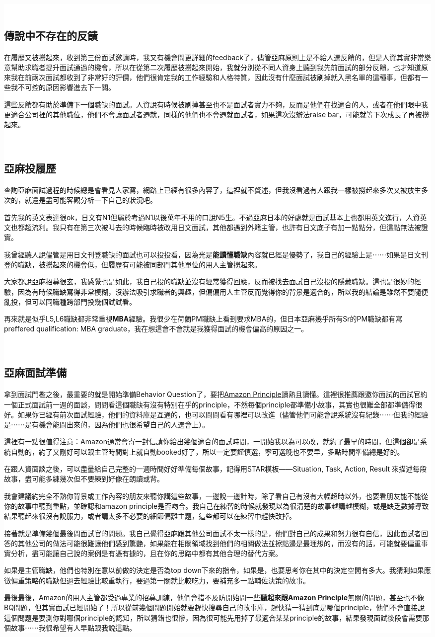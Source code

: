 <br/>

## 傳說中不存在的反饋

在履歷又被撈起來，收到第三份面試邀請時，我又有機會問更詳細的feedback了，儘管亞麻原則上是不給人選反饋的，但是人資其實非常樂意幫助求職者提升面試通過的機會，所以在從第二次履歷被撈起來開始，我就分別從不同人資身上聽到我先前面試的部分反饋，也才知道原來我在前兩次面試都收到了非常好的評價，他們很肯定我的工作經驗和人格特質，因此沒有什麼面試被刷掉就入黑名單的這種事，但都有一些我不可控的原因影響進去下一關。

這些反饋都有助於準備下一個職缺的面試。人資說有時候被刷掉甚至也不是面試者實力不夠，反而是他們在找適合的人，或者在他們眼中我更適合公司裡的其他職位，他們不會讓面試者遷就，同樣的他們也不會遷就面試者，如果這次沒辦法raise bar，可能就等下次成長了再被撈起來。

<br/>

## 亞麻投履歷

查詢亞麻面試過程的時候總是會看見人家寫，網路上已經有很多內容了，這裡就不贅述，但我沒看過有人跟我一樣被撈起來多次又被放生多次的，就還是盡可能客觀分析一下自己的狀況吧。

首先我的英文表達很ok，日文有N1但屬於考過N1以後萬年不用的口說N5生。不過亞麻日本的好處就是面試基本上也都用英文進行，人資英文也都超流利。我只有在第三次被叫去的時候臨時被改用日文面試，其他都遇到外籍主管，也許有日文底子有加一點點分，但這點無法被證實。

我曾經聽人說儘管是用日文刊登職缺的面試也可以投投看，因為光是**能讀懂職缺**內容就已經是優勢了，我自己的經驗上是⋯⋯如果是日文刊登的職缺，被撈起來的機會低，但履歷有可能被同部門其他單位的用人主管撈起來。

大家都說亞麻招募很玄，我感覺也是如此，我自己投的職缺並沒有經常獲得回應，反而被找去面試自己沒投的隱藏職缺。這也是很妙的經驗，因為有時候職缺寫得非常模糊，沒辦法吸引求職者的興趣，但偏偏用人主管反而覺得你的背景是適合的，所以我的結論是雖然不要隨便亂投，但可以同職種跨部門投幾個試試看。

再來就是似乎L5,L6職缺都非常重視**MBA**經驗。我很少在荷蘭PM職缺上看到要求MBA的，但日本亞麻幾乎所有Sr的PM職缺都有寫preffered qualification: MBA graduate，我在想這會不會就是我獲得面試的機會偏高的原因之一。

<br/>

## 亞麻面試準備

拿到面試門檻之後，最重要的就是開始準備Behavior Question了，要把[Amazon Principle](https://www.amazon.jobs/content/en/our-workplace/leadership-principles)讀熟且讀懂。這裡很推薦跟邀你面試的面試官約一個正式面試前一週的面談，問問看這個職缺有沒有特別在乎的principle，不然每個principle都準備小故事，其實也很難全部都準備得很好。如果你已經有前次面試經驗，他們的資料庫是互通的，也可以問問看有哪裡可以改進（儘管他們可能會說系統沒有紀錄⋯⋯但我的經驗是⋯⋯是有機會能問出來的，因為他們也很希望自己的人選會上）。

這裡有一點很值得注意：Amazon通常會寄一封信請你給出幾個適合的面試時間，一開始我以為可以改，就約了最早的時間，但這個卻是系統自動的，約了又剛好可以跟主管時間對上就自動booked好了，所以一定要謹慎選，寧可選晚也不要早，多點時間準備總是好的。

在跟人資面談之後，可以盡量給自己完整的一週時間好好準備每個故事，記得用STAR模板——Situation, Task, Action, Result 來描述每段故事，盡可能多練幾次但不要練到好像在朗讀或背。

我會建議約完全不熟你背景或工作內容的朋友來聽你講這些故事，一邊說一邊計時，除了看自己有沒有大幅超時以外，也要看朋友能不能從你的故事中聽到重點，並確認和amazon principle是否吻合。我自己在練習的時候就發現以為很清楚的故事越講越模糊，或是缺乏數據導致結果聽起來很沒有說服力，或者講太多不必要的細節偏離主題，這些都可以在練習中趕快改掉。

接著就是準備幾個最後問面試官的問題。我自己覺得亞麻跟其他公司面試不太一樣的是，他們對自己的成果和努力很有自信，因此面試者回答的其他公司的做法可能很難讓他們感到驚艷，如果能在相關領域找到他們的相關做法並擦點邊是最理想的，而沒有的話，可能就要偏重事實分析，盡可能讓自己說的案例是有憑有據的，且在你的思路中都有其他合理的替代方案。

如果是主管職缺，他們也特別在意以前做的決定是否為top down下來的指令，如果是，也要思考你在其中的決定空間有多大。我猜測如果應徵偏重策略的職缺但過去經驗比較重執行，要過第一關就比較吃力，要補充多一點輔佐決策的故事。

最後最後，Amazon的用人主管都受過專業的招募訓練，他們會措不及防開始問一些**聽起來跟Amazon Principle**無關的問題，甚至也不像BQ問題，但其實面試已經開始了！所以從前幾個問題開始就要趕快搜尋自己的故事庫，趕快猜一猜到底是哪個principle，他們不會直接說這個問題是要測你對哪個principle的認知，所以猜錯也很慘，因為很可能先用掉了最適合某某principle的故事，結果發現面試後段會需要那個故事⋯⋯我很希望有人早點跟我說這點。

